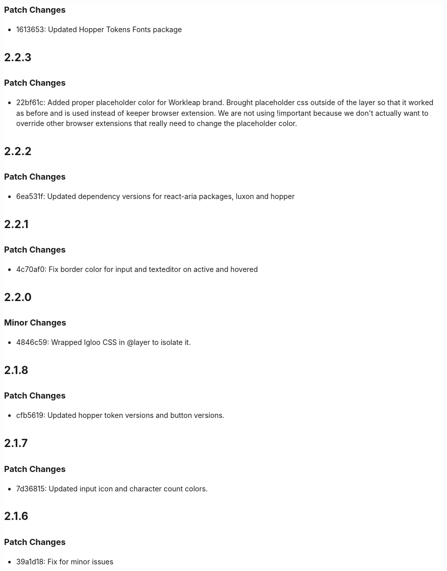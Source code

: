 ### Patch Changes

- 1613653: Updated Hopper Tokens Fonts package

## 2.2.3

### Patch Changes

- 22bf61c: Added proper placeholder color for Workleap brand. Brought placeholder css outside of the layer so that it worked as before and is used instead of keeper browser extension. We are not using !important because we don't actually want to override other browser extensions that really need to change the placeholder color.

## 2.2.2

### Patch Changes

- 6ea531f: Updated dependency versions for react-aria packages, luxon and hopper

## 2.2.1

### Patch Changes

- 4c70af0: Fix border color for input and texteditor on active and hovered

## 2.2.0

### Minor Changes

- 4846c59: Wrapped Igloo CSS in @layer to isolate it.

## 2.1.8

### Patch Changes

- cfb5619: Updated hopper token versions and button versions.

## 2.1.7

### Patch Changes

- 7d36815: Updated input icon and character count colors.

## 2.1.6

### Patch Changes

- 39a1d18: Fix for minor issues
